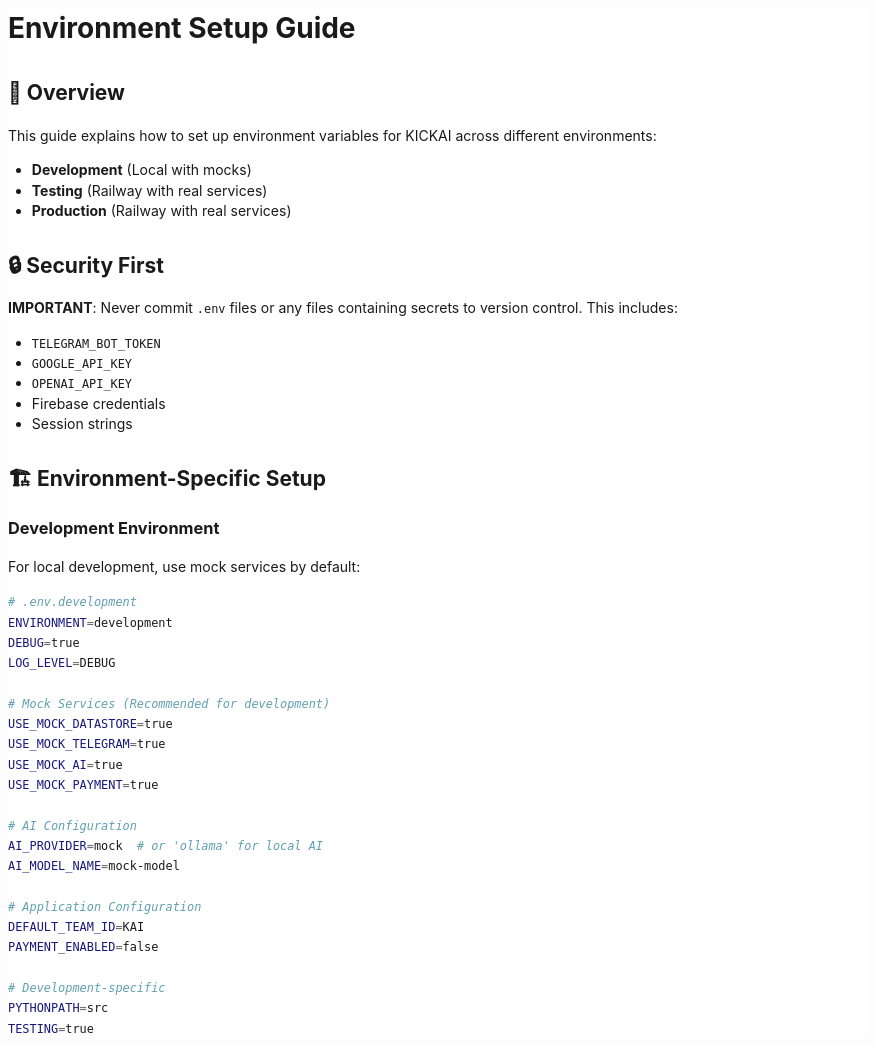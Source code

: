 # Environment Setup Guide

## 🎯 Overview

This guide explains how to set up environment variables for KICKAI across different environments:
- **Development** (Local with mocks)
- **Testing** (Railway with real services)
- **Production** (Railway with real services)

## 🔒 Security First

**IMPORTANT**: Never commit `.env` files or any files containing secrets to version control. This includes:
- `TELEGRAM_BOT_TOKEN`
- `GOOGLE_API_KEY`
- `OPENAI_API_KEY`
- Firebase credentials
- Session strings

## 🏗️ Environment-Specific Setup

### Development Environment

For local development, use mock services by default:

```bash
# .env.development
ENVIRONMENT=development
DEBUG=true
LOG_LEVEL=DEBUG

# Mock Services (Recommended for development)
USE_MOCK_DATASTORE=true
USE_MOCK_TELEGRAM=true
USE_MOCK_AI=true
USE_MOCK_PAYMENT=true

# AI Configuration
AI_PROVIDER=mock  # or 'ollama' for local AI
AI_MODEL_NAME=mock-model

# Application Configuration
DEFAULT_TEAM_ID=KAI
PAYMENT_ENABLED=false

# Development-specific
PYTHONPATH=src
TESTING=true
```
